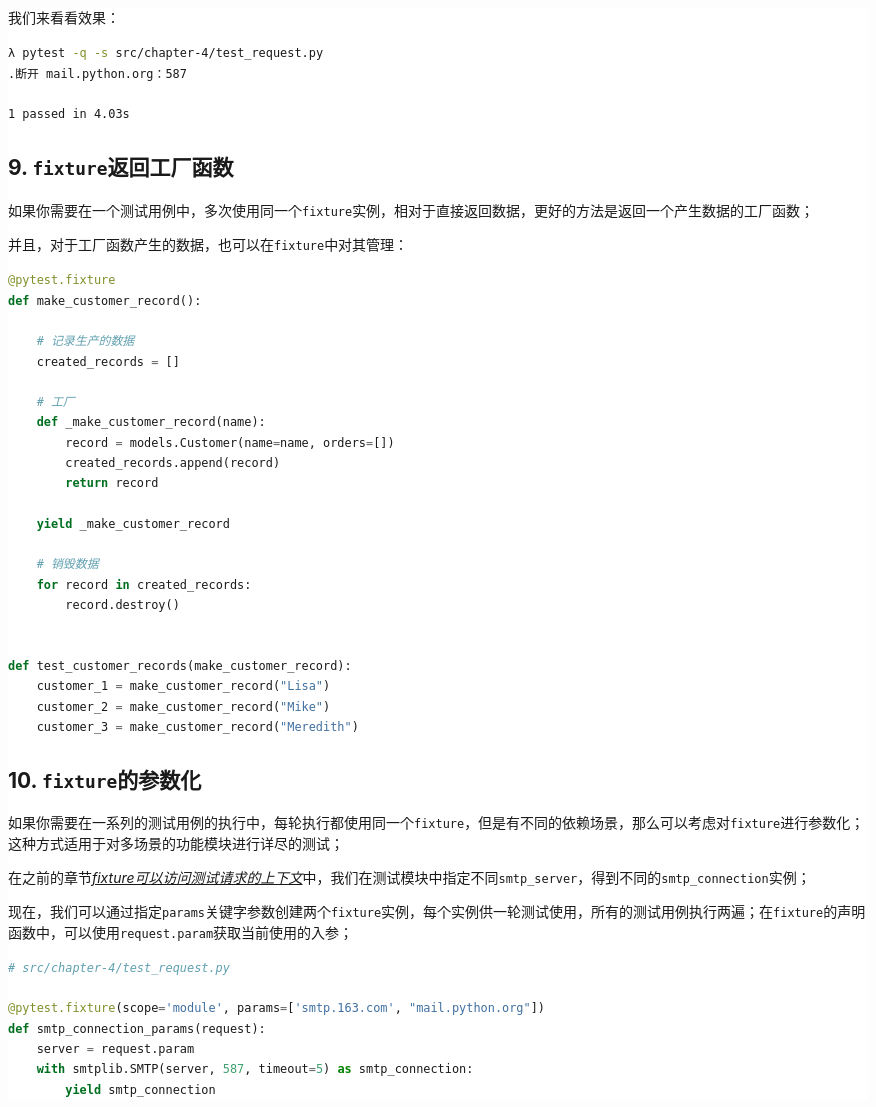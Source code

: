 我们来看看效果：

```bash
λ pytest -q -s src/chapter-4/test_request.py
.断开 mail.python.org：587

1 passed in 4.03s
```


## 9. `fixture`返回工厂函数
如果你需要在一个测试用例中，多次使用同一个`fixture`实例，相对于直接返回数据，更好的方法是返回一个产生数据的工厂函数；

并且，对于工厂函数产生的数据，也可以在`fixture`中对其管理：

```python
@pytest.fixture
def make_customer_record():

    # 记录生产的数据
    created_records = []

    # 工厂
    def _make_customer_record(name):
        record = models.Customer(name=name, orders=[])
        created_records.append(record)
        return record

    yield _make_customer_record

    # 销毁数据
    for record in created_records:
        record.destroy()


def test_customer_records(make_customer_record):
    customer_1 = make_customer_record("Lisa")
    customer_2 = make_customer_record("Mike")
    customer_3 = make_customer_record("Meredith")
``` 


## 10. `fixture`的参数化
如果你需要在一系列的测试用例的执行中，每轮执行都使用同一个`fixture`，但是有不同的依赖场景，那么可以考虑对`fixture`进行参数化；这种方式适用于对多场景的功能模块进行详尽的测试；

在之前的章节[*fixture可以访问测试请求的上下文*](#8-fixture可以访问测试请求的上下文)中，我们在测试模块中指定不同`smtp_server`，得到不同的`smtp_connection`实例；

现在，我们可以通过指定`params`关键字参数创建两个`fixture`实例，每个实例供一轮测试使用，所有的测试用例执行两遍；在`fixture`的声明函数中，可以使用`request.param`获取当前使用的入参；

```python
# src/chapter-4/test_request.py

@pytest.fixture(scope='module', params=['smtp.163.com', "mail.python.org"])
def smtp_connection_params(request):
    server = request.param
    with smtplib.SMTP(server, 587, timeout=5) as smtp_connection:
        yield smtp_connection
```
